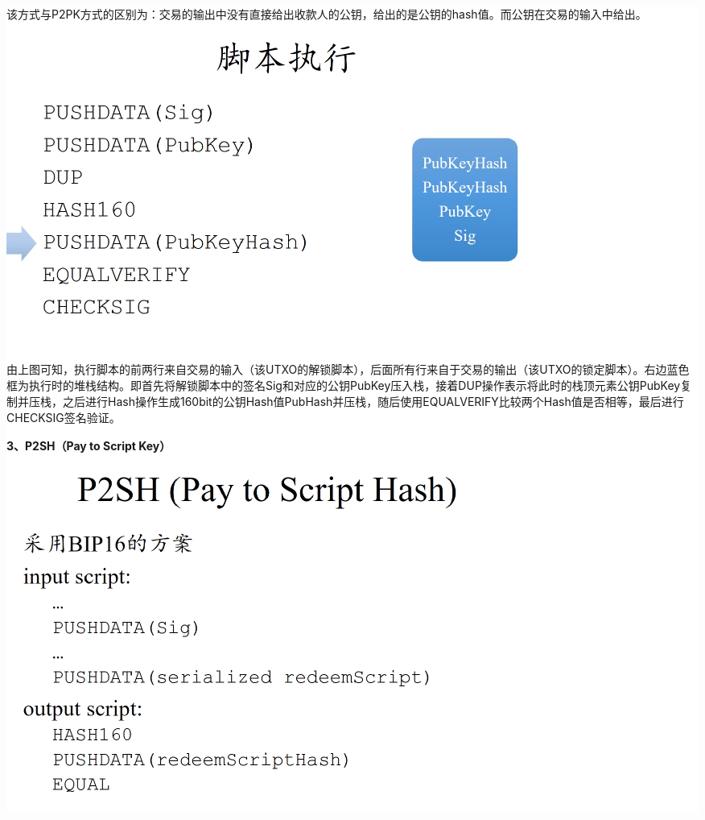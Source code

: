 该方式与P2PK方式的区别为：交易的输出中没有直接给出收款人的公钥，给出的是公钥的hash值。而公钥在交易的输入中给出。

![Untitled](img/Untitled%2011.png)

由上图可知，执行脚本的前两行来自交易的输入（该UTXO的解锁脚本），后面所有行来自于交易的输出（该UTXO的锁定脚本）。右边蓝色框为执行时的堆栈结构。即首先将解锁脚本中的签名Sig和对应的公钥PubKey压入栈，接着DUP操作表示将此时的栈顶元素公钥PubKey复制并压栈，之后进行Hash操作生成160bit的公钥Hash值PubHash并压栈，随后使用EQUALVERIFY比较两个Hash值是否相等，最后进行CHECKSIG签名验证。

**3、P2SH（Pay to Script Key）**

![Untitled](img/Untitled%2012.png)
